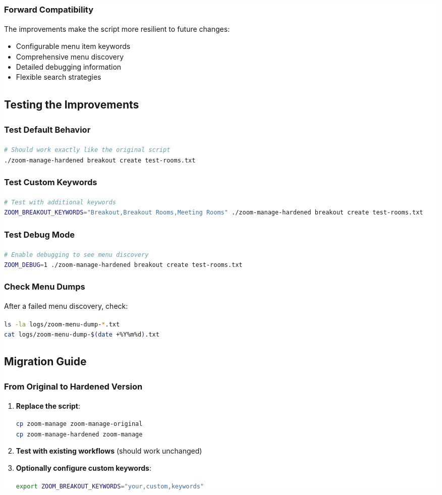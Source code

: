 ### Forward Compatibility

The improvements make the script more resilient to future changes:
- Configurable menu item keywords
- Comprehensive menu discovery
- Detailed debugging information
- Flexible search strategies

## Testing the Improvements

### Test Default Behavior

```bash
# Should work exactly like the original script
./zoom-manage-hardened breakout create test-rooms.txt
```

### Test Custom Keywords

```bash
# Test with additional keywords
ZOOM_BREAKOUT_KEYWORDS="Breakout,Breakout Rooms,Meeting Rooms" ./zoom-manage-hardened breakout create test-rooms.txt
```

### Test Debug Mode

```bash
# Enable debugging to see menu discovery
ZOOM_DEBUG=1 ./zoom-manage-hardened breakout create test-rooms.txt
```

### Check Menu Dumps

After a failed menu discovery, check:
```bash
ls -la logs/zoom-menu-dump-*.txt
cat logs/zoom-menu-dump-$(date +%Y%m%d).txt
```

## Migration Guide

### From Original to Hardened Version

1. **Replace the script**:
   ```bash
   cp zoom-manage zoom-manage-original
   cp zoom-manage-hardened zoom-manage
   ```

2. **Test with existing workflows** (should work unchanged)

3. **Optionally configure custom keywords**:
   ```bash
   export ZOOM_BREAKOUT_KEYWORDS="your,custom,keywords"
   ```
